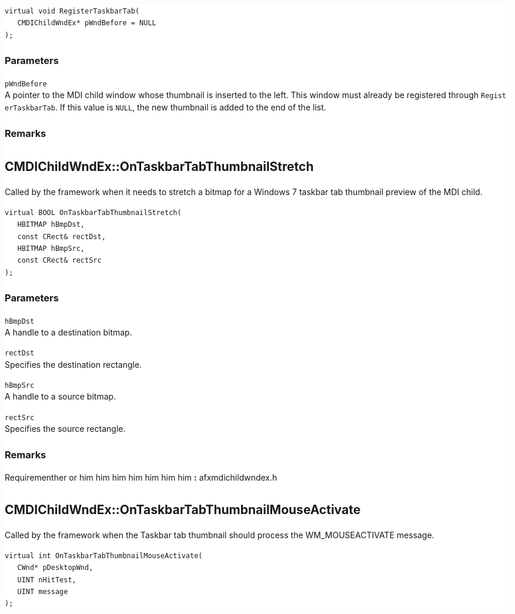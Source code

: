 ```  
virtual void RegisterTaskbarTab(  
   CMDIChildWndEx* pWndBefore = NULL  
);  
```  
  
### Parameters  
 `pWndBefore`  
 A pointer to the MDI child window whose thumbnail is inserted to the left. This window must already be registered through `RegisterTaskbarTab`. If this value is `NULL`, the new thumbnail is added to the end of the list.  
  
### Remarks  
  
##  <a name="cmdichildwndex__ontaskbartabthumbnailstretch"></a>  CMDIChildWndEx::OnTaskbarTabThumbnailStretch  
 Called by the framework when it needs to stretch a bitmap for a Windows 7 taskbar tab thumbnail preview of the MDI child.  
  
```  
virtual BOOL OnTaskbarTabThumbnailStretch(  
   HBITMAP hBmpDst,  
   const CRect& rectDst,  
   HBITMAP hBmpSrc,  
   const CRect& rectSrc  
);  
```  
  
### Parameters  
 `hBmpDst`  
 A handle to a destination bitmap.  
  
 `rectDst`  
 Specifies the destination rectangle.  
  
 `hBmpSrc`  
 A handle to a source bitmap.  
  
 `rectSrc`  
 Specifies the source rectangle.  
  
### Remarks  
 Requirementher or him him him him him him him                         **:** afxmdichildwndex.h  
  
##  <a name="cmdichildwndex__ontaskbartabthumbnailmouseactivate"></a>  CMDIChildWndEx::OnTaskbarTabThumbnailMouseActivate  
 Called by the framework when the Taskbar tab thumbnail should process the WM_MOUSEACTIVATE message.  
  
```  
virtual int OnTaskbarTabThumbnailMouseActivate(  
   CWnd* pDesktopWnd,  
   UINT nHitTest,  
   UINT message  
);  
```  
  